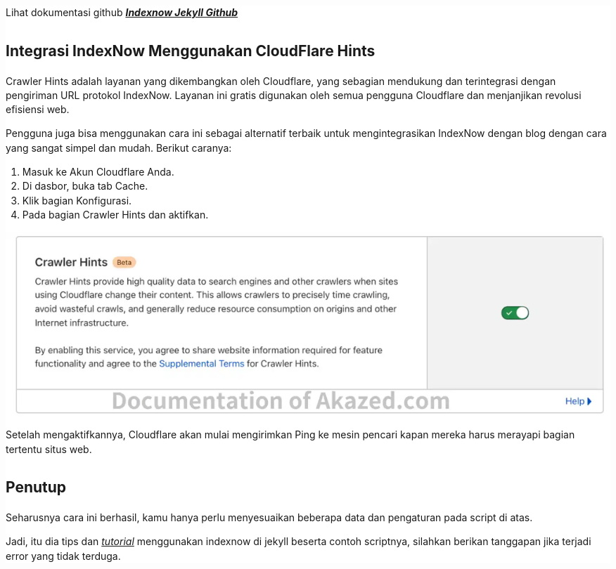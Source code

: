 Lihat dokumentasi github ***[Indexnow Jekyll Github](https://github.com/kininblog/indexnow-jekyll)***

## Integrasi IndexNow Menggunakan CloudFlare Hints
Crawler Hints adalah layanan yang dikembangkan oleh Cloudflare, yang sebagian mendukung dan terintegrasi dengan pengiriman URL protokol IndexNow. Layanan ini gratis digunakan oleh semua pengguna Cloudflare dan menjanjikan revolusi efisiensi web. 

Pengguna juga bisa menggunakan cara ini sebagai alternatif terbaik untuk mengintegrasikan IndexNow dengan blog dengan cara yang sangat simpel dan mudah. Berikut caranya:

1. Masuk ke Akun Cloudflare Anda.
2. Di dasbor, buka tab Cache.
3. Klik bagian Konfigurasi.
4. Pada bagian Crawler Hints dan aktifkan.

![cloudflare indexnow jekyll](images/cloudflare.webp)
Setelah mengaktifkannya, Cloudflare akan mulai mengirimkan Ping ke mesin pencari kapan mereka harus merayapi bagian tertentu situs web.

## Penutup
Seharusnya cara ini berhasil, kamu hanya perlu menyesuaikan beberapa data dan pengaturan pada script di atas. 

Jadi, itu dia tips dan *[tutorial](/categories/tutorial/)* menggunakan indexnow di jekyll beserta contoh scriptnya, silahkan berikan tanggapan jika terjadi error yang tidak terduga.